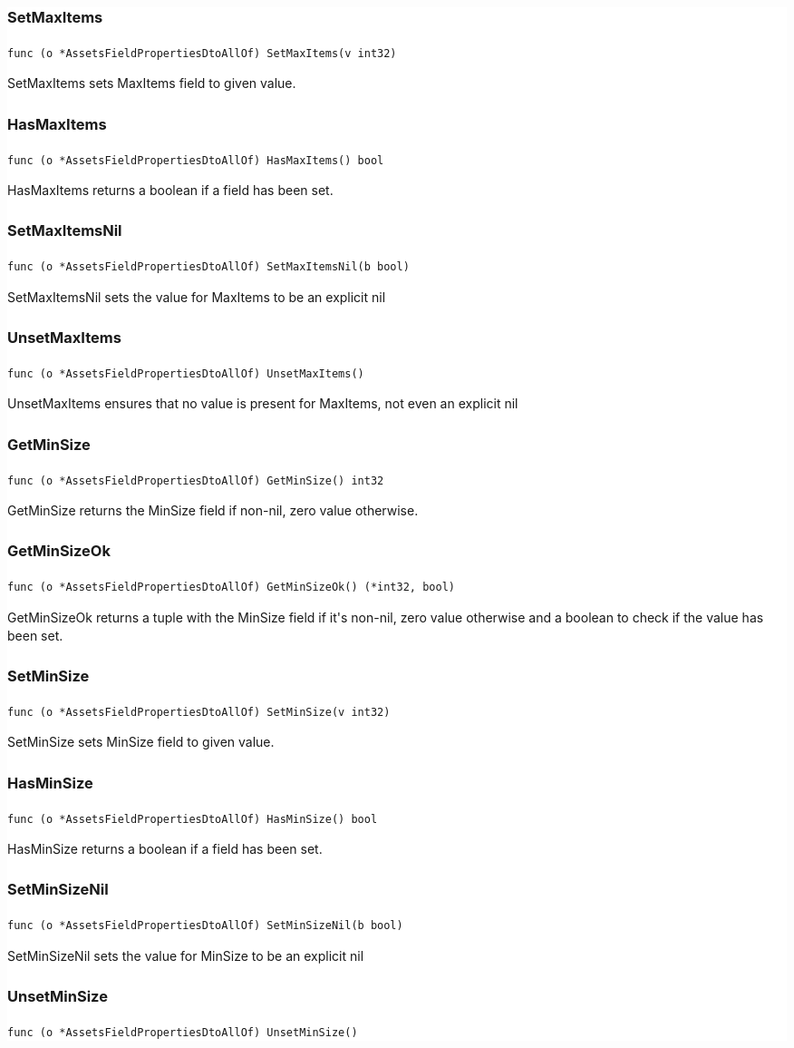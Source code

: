 ### SetMaxItems

`func (o *AssetsFieldPropertiesDtoAllOf) SetMaxItems(v int32)`

SetMaxItems sets MaxItems field to given value.

### HasMaxItems

`func (o *AssetsFieldPropertiesDtoAllOf) HasMaxItems() bool`

HasMaxItems returns a boolean if a field has been set.

### SetMaxItemsNil

`func (o *AssetsFieldPropertiesDtoAllOf) SetMaxItemsNil(b bool)`

 SetMaxItemsNil sets the value for MaxItems to be an explicit nil

### UnsetMaxItems
`func (o *AssetsFieldPropertiesDtoAllOf) UnsetMaxItems()`

UnsetMaxItems ensures that no value is present for MaxItems, not even an explicit nil
### GetMinSize

`func (o *AssetsFieldPropertiesDtoAllOf) GetMinSize() int32`

GetMinSize returns the MinSize field if non-nil, zero value otherwise.

### GetMinSizeOk

`func (o *AssetsFieldPropertiesDtoAllOf) GetMinSizeOk() (*int32, bool)`

GetMinSizeOk returns a tuple with the MinSize field if it's non-nil, zero value otherwise
and a boolean to check if the value has been set.

### SetMinSize

`func (o *AssetsFieldPropertiesDtoAllOf) SetMinSize(v int32)`

SetMinSize sets MinSize field to given value.

### HasMinSize

`func (o *AssetsFieldPropertiesDtoAllOf) HasMinSize() bool`

HasMinSize returns a boolean if a field has been set.

### SetMinSizeNil

`func (o *AssetsFieldPropertiesDtoAllOf) SetMinSizeNil(b bool)`

 SetMinSizeNil sets the value for MinSize to be an explicit nil

### UnsetMinSize
`func (o *AssetsFieldPropertiesDtoAllOf) UnsetMinSize()`
